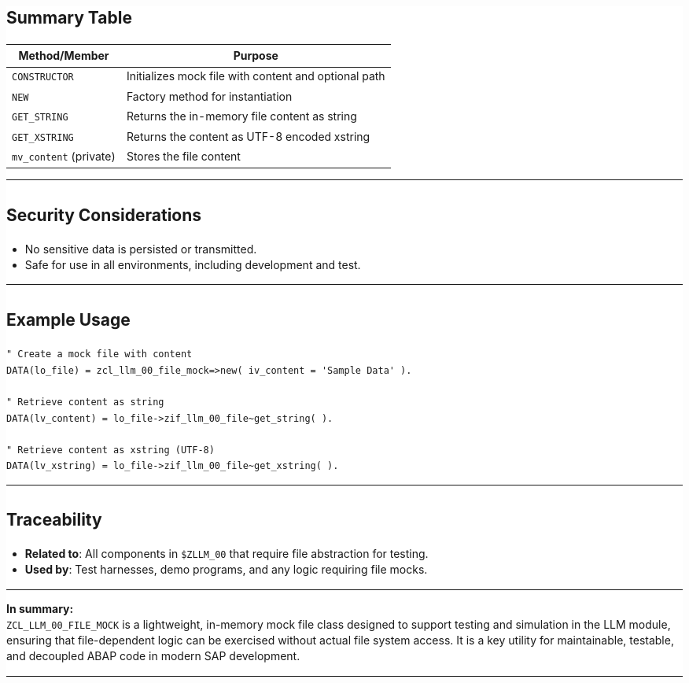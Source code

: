 
## Summary Table

| Method/Member         | Purpose                                                      |
|-----------------------|-------------------------------------------------------------|
| `CONSTRUCTOR`         | Initializes mock file with content and optional path         |
| `NEW`                 | Factory method for instantiation                            |
| `GET_STRING`          | Returns the in-memory file content as string                |
| `GET_XSTRING`         | Returns the content as UTF-8 encoded xstring                |
| `mv_content` (private)| Stores the file content                                     |

---

## Security Considerations

- No sensitive data is persisted or transmitted.
- Safe for use in all environments, including development and test.

---

## Example Usage

```abap
" Create a mock file with content
DATA(lo_file) = zcl_llm_00_file_mock=>new( iv_content = 'Sample Data' ).

" Retrieve content as string
DATA(lv_content) = lo_file->zif_llm_00_file~get_string( ).

" Retrieve content as xstring (UTF-8)
DATA(lv_xstring) = lo_file->zif_llm_00_file~get_xstring( ).
```

---

## Traceability

- **Related to**: All components in `$ZLLM_00` that require file abstraction for testing.
- **Used by**: Test harnesses, demo programs, and any logic requiring file mocks.

---

**In summary:**  
`ZCL_LLM_00_FILE_MOCK` is a lightweight, in-memory mock file class designed to support testing and simulation in the LLM module, ensuring that file-dependent logic can be exercised without actual file system access. It is a key utility for maintainable, testable, and decoupled ABAP code in modern SAP development.

---
